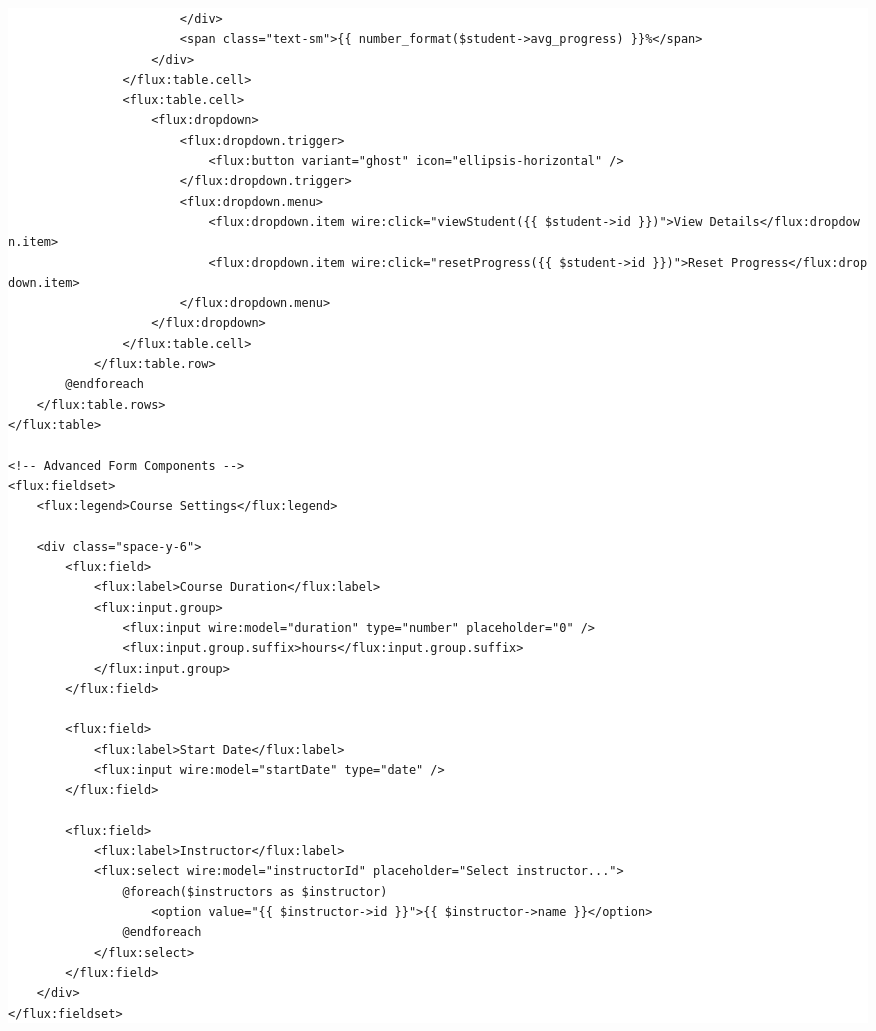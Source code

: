 ```blade
                        </div>
                        <span class="text-sm">{{ number_format($student->avg_progress) }}%</span>
                    </div>
                </flux:table.cell>
                <flux:table.cell>
                    <flux:dropdown>
                        <flux:dropdown.trigger>
                            <flux:button variant="ghost" icon="ellipsis-horizontal" />
                        </flux:dropdown.trigger>
                        <flux:dropdown.menu>
                            <flux:dropdown.item wire:click="viewStudent({{ $student->id }})">View Details</flux:dropdown.item>
                            <flux:dropdown.item wire:click="resetProgress({{ $student->id }})">Reset Progress</flux:dropdown.item>
                        </flux:dropdown.menu>
                    </flux:dropdown>
                </flux:table.cell>
            </flux:table.row>
        @endforeach
    </flux:table.rows>
</flux:table>

<!-- Advanced Form Components -->
<flux:fieldset>
    <flux:legend>Course Settings</flux:legend>
    
    <div class="space-y-6">
        <flux:field>
            <flux:label>Course Duration</flux:label>
            <flux:input.group>
                <flux:input wire:model="duration" type="number" placeholder="0" />
                <flux:input.group.suffix>hours</flux:input.group.suffix>
            </flux:input.group>
        </flux:field>
        
        <flux:field>
            <flux:label>Start Date</flux:label>
            <flux:input wire:model="startDate" type="date" />
        </flux:field>
        
        <flux:field>
            <flux:label>Instructor</flux:label>
            <flux:select wire:model="instructorId" placeholder="Select instructor...">
                @foreach($instructors as $instructor)
                    <option value="{{ $instructor->id }}">{{ $instructor->name }}</option>
                @endforeach
            </flux:select>
        </flux:field>
    </div>
</flux:fieldset>
```
